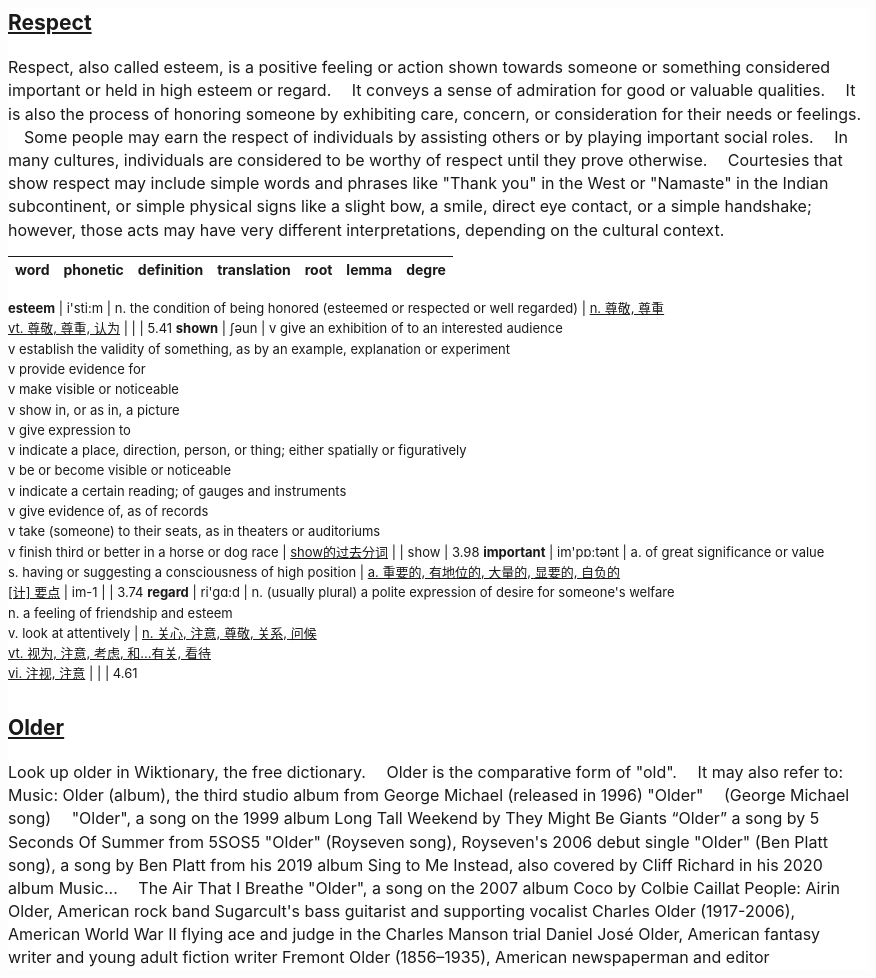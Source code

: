 

## <a href=https://en.wikipedia.org/wiki/Respect>Respect</a> 
<font size=3>
Respect, also called esteem, is a positive feeling or action shown towards someone or something considered important or held in high esteem or regard. 　It conveys a sense of admiration for good or valuable qualities. 　It is also the process of honoring someone by exhibiting care, concern, or consideration for their needs or feelings. 　Some people may earn the respect of individuals by assisting others or by playing important social roles. 　In many cultures, individuals are considered to be worthy of respect until they prove otherwise. 　Courtesies that show respect may include simple words and phrases like "Thank you" in the West or "Namaste" in the Indian subcontinent, or simple physical signs like a slight bow, a smile, direct eye contact, or a simple handshake; however, those acts may have very different interpretations, depending on the cultural context.
</font>

word | phonetic | definition | translation | root | lemma | degre
---- | ---- | ---- | ---- | ---- | ---- | ----
<font size=2>
<b>esteem</b> | i'sti:m | n. the condition of being honored (esteemed or respected or well regarded) | <a href=https://en.wikipedia.org/wiki/esteem>n. 尊敬, 尊重<br>vt. 尊敬, 尊重, 认为</a> |  |  | 5.41
<b>shown</b> | ʃәun | v give an exhibition of to an interested audience<br>v establish the validity of something, as by an example, explanation or experiment<br>v provide evidence for<br>v make visible or noticeable<br>v show in, or as in, a picture<br>v give expression to<br>v indicate a place, direction, person, or thing; either spatially or figuratively<br>v be or become visible or noticeable<br>v indicate a certain reading; of gauges and instruments<br>v give evidence of, as of records<br>v take (someone) to their seats, as in theaters or auditoriums<br>v finish third or better in a horse or dog race | <a href=https://en.wikipedia.org/wiki/shown>show的过去分词</a> |  | show | 3.98
<b>important</b> | im'pɒ:tәnt | a. of great significance or value<br>s. having or suggesting a consciousness of high position | <a href=https://en.wikipedia.org/wiki/important>a. 重要的, 有地位的, 大量的, 显要的, 自负的<br>[计] 要点</a> | im-1 |  | 3.74
<b>regard</b> | ri'gɑ:d | n. (usually plural) a polite expression of desire for someone's welfare<br>n. a feeling of friendship and esteem<br>v. look at attentively | <a href=https://en.wikipedia.org/wiki/regard>n. 关心, 注意, 尊敬, 关系, 问候<br>vt. 视为, 注意, 考虑, 和...有关, 看待<br>vi. 注视, 注意</a> |  |  | 4.61
</font>
<br>



## <a href=https://en.wikipedia.org/wiki/Older>Older</a> 
<font size=3>
Look up older in Wiktionary, the free dictionary. 　Older is the comparative form of "old". 　It may also refer to: Music: Older (album), the third studio album from George Michael (released in 1996) "Older" 　(George Michael song) 　"Older", a song on the 1999 album Long Tall Weekend by They Might Be Giants “Older” a song by 5 Seconds Of Summer from 5SOS5 "Older" (Royseven song), Royseven's 2006 debut single "Older" (Ben Platt song), a song by Ben Platt from his 2019 album Sing to Me Instead, also covered by Cliff Richard in his 2020 album Music... 　The Air That I Breathe "Older", a song on the 2007 album Coco by Colbie Caillat People: Airin Older, American rock band Sugarcult's bass guitarist and supporting vocalist Charles Older (1917-2006), American World War II flying ace and judge in the Charles Manson trial Daniel José Older, American fantasy writer and young adult fiction writer Fremont Older (1856–1935), American newspaperman and editor
</font>
